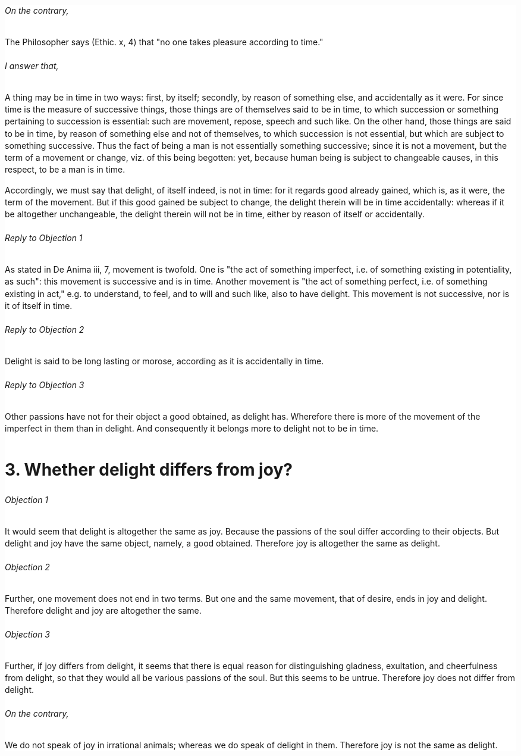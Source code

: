 ###### On the contrary,
The Philosopher says (Ethic. x, 4) that "no one takes pleasure according to time."  

###### I answer that,
A thing may be in time in two ways: first, by itself; secondly, by reason of something else, and accidentally as it were. For since time is the measure of successive things, those things are of themselves said to be in time, to which succession or something pertaining to succession is essential: such are movement, repose, speech and such like. On the other hand, those things are said to be in time, by reason of something else and not of themselves, to which succession is not essential, but which are subject to something successive. Thus the fact of being a man is not essentially something successive; since it is not a movement, but the term of a movement or change, viz. of this being begotten: yet, because human being is subject to changeable causes, in this respect, to be a man is in time.  

Accordingly, we must say that delight, of itself indeed, is not in time: for it regards good already gained, which is, as it were, the term of the movement. But if this good gained be subject to change, the delight therein will be in time accidentally: whereas if it be altogether unchangeable, the delight therein will not be in time, either by reason of itself or accidentally.  

###### Reply to Objection 1
As stated in De Anima iii, 7, movement is twofold. One is "the act of something imperfect, i.e. of something existing in potentiality, as such": this movement is successive and is in time. Another movement is "the act of something perfect, i.e. of something existing in act," e.g. to understand, to feel, and to will and such like, also to have delight. This movement is not successive, nor is it of itself in time.  

###### Reply to Objection 2
Delight is said to be long lasting or morose, according as it is accidentally in time.  

###### Reply to Objection 3
Other passions have not for their object a good obtained, as delight has. Wherefore there is more of the movement of the imperfect in them than in delight. And consequently it belongs more to delight not to be in time.




# 3. Whether delight differs from joy? 

###### Objection 1
It would seem that delight is altogether the same as joy. Because the passions of the soul differ according to their objects. But delight and joy have the same object, namely, a good obtained. Therefore joy is altogether the same as delight.  

###### Objection 2
Further, one movement does not end in two terms. But one and the same movement, that of desire, ends in joy and delight. Therefore delight and joy are altogether the same.  

###### Objection 3
Further, if joy differs from delight, it seems that there is equal reason for distinguishing gladness, exultation, and cheerfulness from delight, so that they would all be various passions of the soul. But this seems to be untrue. Therefore joy does not differ from delight.  

###### On the contrary,
We do not speak of joy in irrational animals; whereas we do speak of delight in them. Therefore joy is not the same as delight.  

